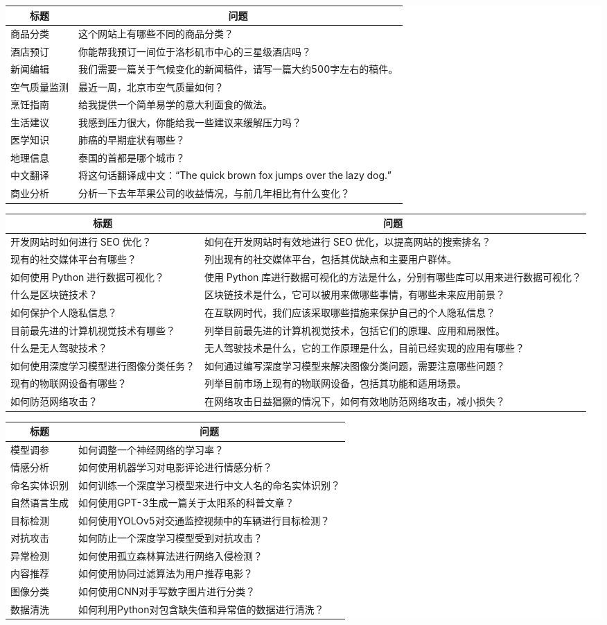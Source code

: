 | 标题 | 问题 |
| --- | --- |
| 商品分类 | 这个网站上有哪些不同的商品分类？ |
| 酒店预订 | 你能帮我预订一间位于洛杉矶市中心的三星级酒店吗？ |
| 新闻编辑 | 我们需要一篇关于气候变化的新闻稿件，请写一篇大约500字左右的稿件。 |
| 空气质量监测 | 最近一周，北京市空气质量如何？ |
| 烹饪指南 | 给我提供一个简单易学的意大利面食的做法。 |
| 生活建议 | 我感到压力很大，你能给我一些建议来缓解压力吗？ |
| 医学知识 | 肺癌的早期症状有哪些？ |
| 地理信息 | 泰国的首都是哪个城市？ |
| 中文翻译 | 将这句话翻译成中文：“The quick brown fox jumps over the lazy dog.” |
| 商业分析 | 分析一下去年苹果公司的收益情况，与前几年相比有什么变化？ |

| 标题 | 问题 |
| --- | --- |
| 开发网站时如何进行 SEO 优化？ | 如何在开发网站时有效地进行 SEO 优化，以提高网站的搜索排名？ |
| 现有的社交媒体平台有哪些？| 列出现有的社交媒体平台，包括其优缺点和主要用户群体。|
| 如何使用 Python 进行数据可视化？ | 使用 Python 库进行数据可视化的方法是什么，分别有哪些库可以用来进行数据可视化？ |
| 什么是区块链技术？ | 区块链技术是什么，它可以被用来做哪些事情，有哪些未来应用前景？|
| 如何保护个人隐私信息？| 在互联网时代，我们应该采取哪些措施来保护自己的个人隐私信息？|
| 目前最先进的计算机视觉技术有哪些？ | 列举目前最先进的计算机视觉技术，包括它们的原理、应用和局限性。|
| 什么是无人驾驶技术？| 无人驾驶技术是什么，它的工作原理是什么，目前已经实现的应用有哪些？|
| 如何使用深度学习模型进行图像分类任务？| 如何通过编写深度学习模型来解决图像分类问题，需要注意哪些问题？|
| 现有的物联网设备有哪些？ | 列举目前市场上现有的物联网设备，包括其功能和适用场景。|
| 如何防范网络攻击？| 在网络攻击日益猖獗的情况下，如何有效地防范网络攻击，减小损失？|

|标题|问题|
|---|---|
|模型调参|如何调整一个神经网络的学习率？|
|情感分析|如何使用机器学习对电影评论进行情感分析？|
|命名实体识别|如何训练一个深度学习模型来进行中文人名的命名实体识别？|
|自然语言生成|如何使用GPT-3生成一篇关于太阳系的科普文章？|
|目标检测|如何使用YOLOv5对交通监控视频中的车辆进行目标检测？|
|对抗攻击|如何防止一个深度学习模型受到对抗攻击？|
|异常检测|如何使用孤立森林算法进行网络入侵检测？|
|内容推荐|如何使用协同过滤算法为用户推荐电影？|
|图像分类|如何使用CNN对手写数字图片进行分类？|
|数据清洗|如何利用Python对包含缺失值和异常值的数据进行清洗？|
